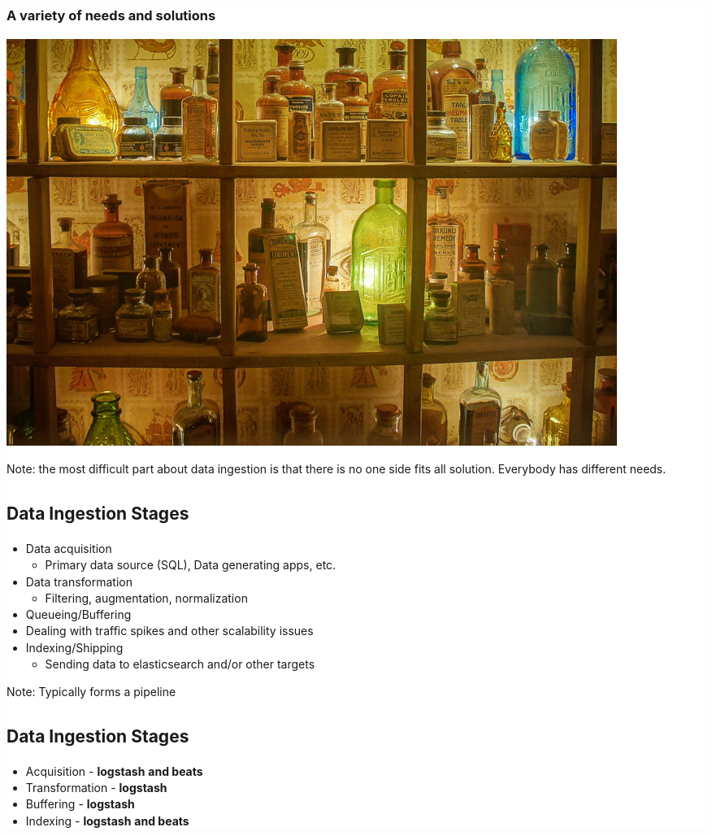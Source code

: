 
### A variety of needs and solutions

![Variation](images/ingestion/variety.jpg)

Note: the most difficult part about data ingestion is that there is no one side fits all solution. Everybody has different needs.


## Data Ingestion Stages

* Data acquisition
  * Primary data source (SQL), Data generating apps, etc.
* Data transformation
  * Filtering, augmentation, normalization
*  Queueing/Buffering
  * Dealing with traffic spikes and other scalability issues
* Indexing/Shipping
  * Sending data to elasticsearch and/or other targets

Note:
Typically forms a pipeline


## Data Ingestion Stages

* Acquisition - **logstash** **and beats**
* Transformation - **logstash**
* Buffering - **logstash**
* Indexing - **logstash** **and beats**
